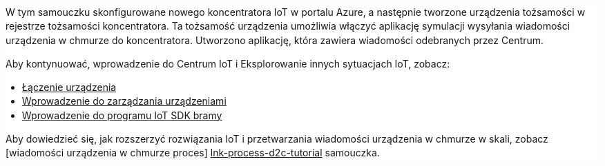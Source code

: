 W tym samouczku skonfigurowane nowego koncentratora IoT w portalu Azure, a następnie tworzone urządzenia tożsamości w rejestrze tożsamości koncentratora. Ta tożsamość urządzenia umożliwia włączyć aplikację symulacji wysyłania wiadomości urządzenia w chmurze do koncentratora. Utworzono aplikację, która zawiera wiadomości odebranych przez Centrum. 

Aby kontynuować, wprowadzenie do Centrum IoT i Eksplorowanie innych sytuacjach IoT, zobacz:

- [Łączenie urządzenia][lnk-connect-device]
- [Wprowadzenie do zarządzania urządzeniami][lnk-device-management]
- [Wprowadzenie do programu IoT SDK bramy][lnk-gateway-SDK]

Aby dowiedzieć się, jak rozszerzyć rozwiązania IoT i przetwarzania wiadomości urządzenia w chmurze w skali, zobacz [wiadomości urządzenia w chmurze proces] [ lnk-process-d2c-tutorial] samouczka.


[7]: ./media/iot-hub-node-node-getstarted/runapp1.png
[8]: ./media/iot-hub-node-node-getstarted/runapp2.png
[43]: ./media/iot-hub-csharp-csharp-getstarted/usage.png


[lnk-transient-faults]: https://msdn.microsoft.com/library/hh680901(v=pandp.50).aspx

[lnk-eventhubs-tutorial]: ../event-hubs/event-hubs-csharp-ephcs-getstarted.md
[lnk-devguide-identity]: iot-hub-devguide-identity-registry.md
[lnk-event-hubs-overview]: ../event-hubs/event-hubs-overview.md

[lnk-dev-setup]: https://github.com/Azure/azure-iot-sdks/blob/master/doc/get_started/node-devbox-setup.md
[lnk-process-d2c-tutorial]: iot-hub-csharp-csharp-process-d2c.md

[lnk-hub-sdks]: iot-hub-devguide-sdks.md
[lnk-free-trial]: http://azure.microsoft.com/pricing/free-trial/
[lnk-portal]: https://portal.azure.com/

[lnk-device-management]: iot-hub-device-management-get-started.md
[lnk-gateway-SDK]: iot-hub-linux-gateway-sdk-get-started.md
[lnk-connect-device]: https://azure.microsoft.com/develop/iot/

